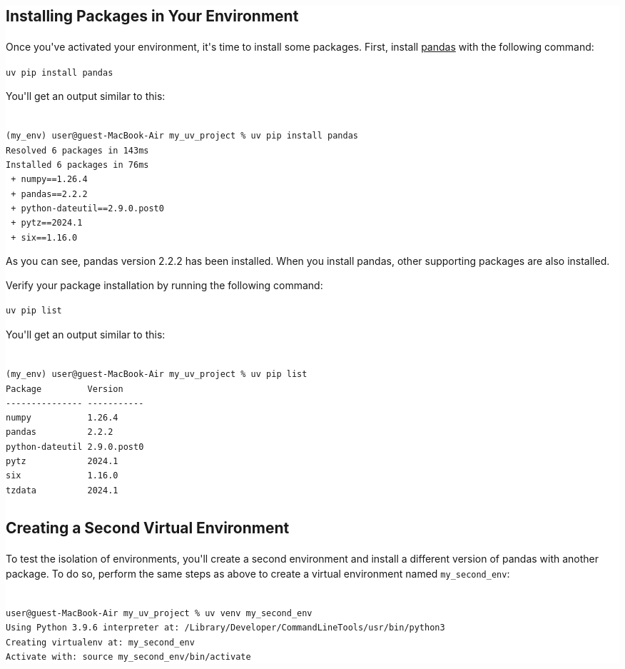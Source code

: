 ## Installing Packages in Your Environment

Once you've activated your environment, it's time to install some packages. First, install [pandas](https://pandas.pydata.org/) with the following command:

~~~{.bash caption=">_"}
uv pip install pandas
~~~

You'll get an output similar to this:

~~~{ caption="Output"}

(my_env) user@guest-MacBook-Air my_uv_project % uv pip install pandas
Resolved 6 packages in 143ms
Installed 6 packages in 76ms
 + numpy==1.26.4
 + pandas==2.2.2
 + python-dateutil==2.9.0.post0
 + pytz==2024.1
 + six==1.16.0
~~~

As you can see, pandas version 2.2.2 has been installed. When you install pandas, other supporting packages are also installed.

Verify your package installation by running the following command:

~~~{.bash caption=">_"}
uv pip list
~~~

You'll get an output similar to this:

~~~{ caption="Output"}

(my_env) user@guest-MacBook-Air my_uv_project % uv pip list
Package         Version
--------------- -----------
numpy           1.26.4
pandas          2.2.2
python-dateutil 2.9.0.post0
pytz            2024.1
six             1.16.0
tzdata          2024.1
~~~

## Creating a Second Virtual Environment

To test the isolation of environments, you'll create a second environment and install a different version of pandas with another package. To do so, perform the same steps as above to create a virtual environment named `my_second_env`:

~~~{.bash caption=">_"}

user@guest-MacBook-Air my_uv_project % uv venv my_second_env     
Using Python 3.9.6 interpreter at: /Library/Developer/CommandLineTools/usr/bin/python3
Creating virtualenv at: my_second_env
Activate with: source my_second_env/bin/activate
~~~
